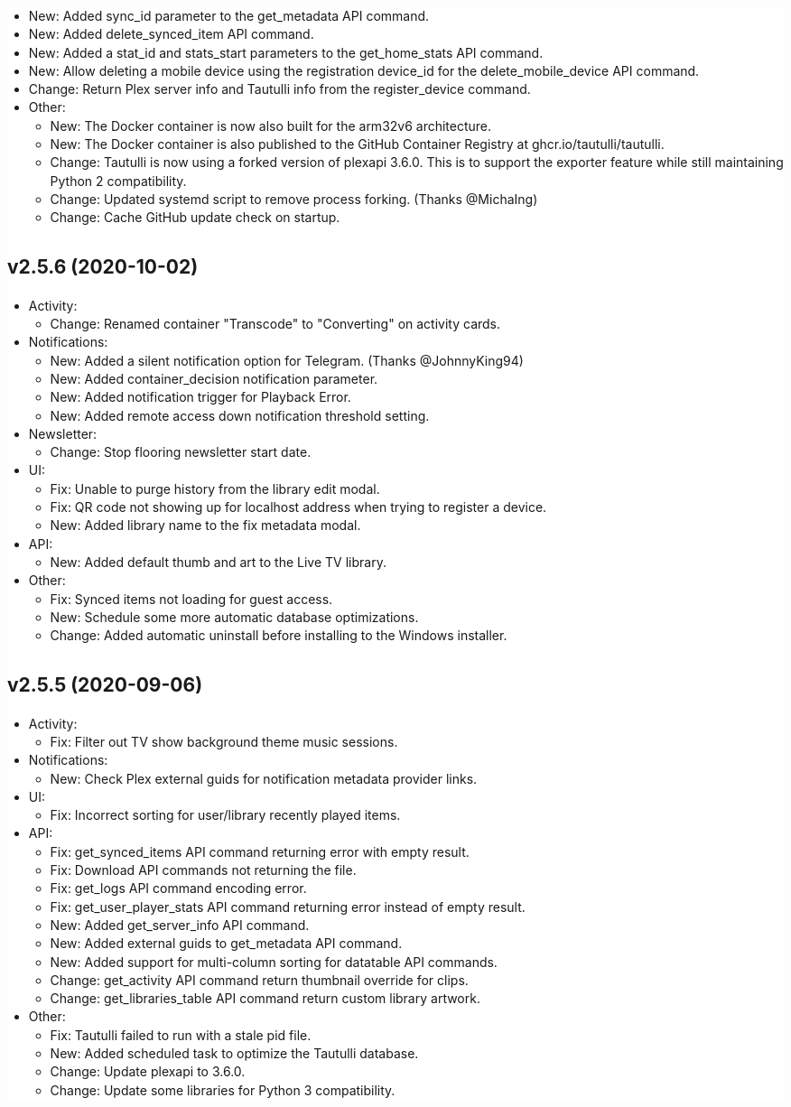   * New: Added sync_id parameter to the get_metadata API command.
  * New: Added delete_synced_item API command.
  * New: Added a stat_id and stats_start parameters to the get_home_stats API command.
  * New: Allow deleting a mobile device using the registration device_id for the delete_mobile_device API command.
  * Change: Return Plex server info and Tautulli info from the register_device command.
* Other:
  * New: The Docker container is now also built for the arm32v6 architecture.
  * New: The Docker container is also published to the GitHub Container Registry at ghcr.io/tautulli/tautulli.
  * Change: Tautulli is now using a forked version of plexapi 3.6.0. This is to support the exporter feature while still maintaining Python 2 compatibility.
  * Change: Updated systemd script to remove process forking. (Thanks @MichaIng)
  * Change: Cache GitHub update check on startup.


## v2.5.6 (2020-10-02)

* Activity:
  * Change: Renamed container "Transcode" to "Converting" on activity cards.
* Notifications:
  * New: Added a silent notification option for Telegram. (Thanks @JohnnyKing94)
  * New: Added container_decision notification parameter.
  * New: Added notification trigger for Playback Error.
  * New: Added remote access down notification threshold setting.
* Newsletter:
  * Change: Stop flooring newsletter start date.
* UI:
  * Fix: Unable to purge history from the library edit modal.
  * Fix: QR code not showing up for localhost address when trying to register a device.
  * New: Added library name to the fix metadata modal.
* API:
  * New: Added default thumb and art to the Live TV library.
* Other:
  * Fix: Synced items not loading for guest access.
  * New: Schedule some more automatic database optimizations.
  * Change: Added automatic uninstall before installing to the Windows installer.


## v2.5.5 (2020-09-06)

* Activity:
  * Fix: Filter out TV show background theme music sessions.
* Notifications:
  * New: Check Plex external guids for notification metadata provider links.
* UI:
  * Fix: Incorrect sorting for user/library recently played items.
* API:
  * Fix: get_synced_items API command returning error with empty result.
  * Fix: Download API commands not returning the file.
  * Fix: get_logs API command encoding error.
  * Fix: get_user_player_stats API command returning error instead of empty result.
  * New: Added get_server_info API command.
  * New: Added external guids to get_metadata API command.
  * New: Added support for multi-column sorting for datatable API commands.
  * Change: get_activity API command return thumbnail override for clips.
  * Change: get_libraries_table API command return custom library artwork.
* Other:
  * Fix: Tautulli failed to run with a stale pid file.
  * New: Added scheduled task to optimize the Tautulli database.
  * Change: Update plexapi to 3.6.0.
  * Change: Update some libraries for Python 3 compatibility.
